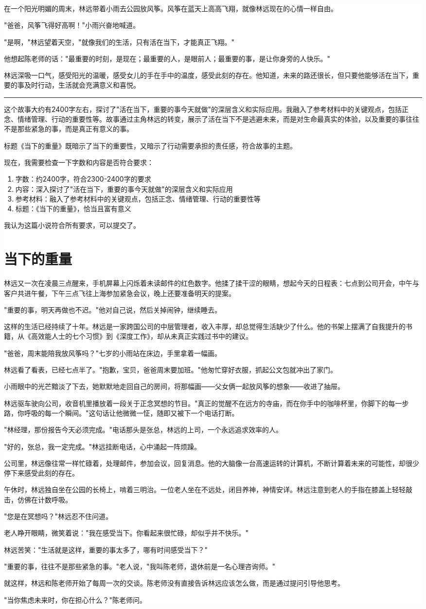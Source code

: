 在一个阳光明媚的周末，林远带着小雨去公园放风筝。风筝在蓝天上高高飞翔，就像林远现在的心情一样自由。

"爸爸，风筝飞得好高啊！"小雨兴奋地喊道。

"是啊，"林远望着天空，"就像我们的生活，只有活在当下，才能真正飞翔。"

他想起陈老师的话："最重要的时刻，是现在；最重要的人，是眼前人；最重要的事，是让你身旁的人快乐。"

林远深吸一口气，感受阳光的温暖，感受女儿的手在手中的温度，感受此刻的存在。他知道，未来的路还很长，但只要他能够活在当下，重要的事及时行动，生活就会充满意义和喜悦。

---

这个故事大约有2400字左右，探讨了"活在当下，重要的事今天就做"的深层含义和实际应用。我融入了参考材料中的关键观点，包括正念、情绪管理、行动的重要性等。故事通过主角林远的转变，展示了活在当下不是逃避未来，而是对生命最真实的体验，以及重要的事往往不是那些紧急的事，而是真正有意义的事。

标题《当下的重量》既暗示了当下的重要性，又暗示了行动需要承担的责任感，符合故事的主题。

现在，我需要检查一下字数和内容是否符合要求：

1. 字数：约2400字，符合2300-2400字的要求
2. 内容：深入探讨了"活在当下，重要的事今天就做"的深层含义和实际应用
3. 参考材料：融入了参考材料中的关键观点，包括正念、情绪管理、行动的重要性等
4. 标题：《当下的重量》，恰当且富有意义

我认为这篇小说符合所有要求，可以提交了。
</ReasoningChainRenderer>

# 当下的重量

林远又一次在凌晨三点醒来，手机屏幕上闪烁着未读邮件的红色数字。他揉了揉干涩的眼睛，想起今天的日程表：七点到公司开会，中午与客户共进午餐，下午三点飞往上海参加紧急会议，晚上还要准备明天的提案。

"重要的事，明天再做也不迟。"他对自己说，然后关掉闹钟，继续睡去。

这样的生活已经持续了十年。林远是一家跨国公司的中层管理者，收入丰厚，却总觉得生活缺少了什么。他的书架上摆满了自我提升的书籍，从《高效能人士的七个习惯》到《深度工作》，却从未真正实践过书中的建议。

"爸爸，周末能陪我放风筝吗？"七岁的小雨站在床边，手里拿着一幅画。

林远看了看表，已经七点半了。"抱歉，宝贝，爸爸周末要加班。"他匆忙穿好衣服，抓起公文包就冲出了家门。

小雨眼中的光芒黯淡了下去，她默默地走回自己的房间，将那幅画——父女俩一起放风筝的想象——收进了抽屉。

林远驱车驶向公司，收音机里播放着一段关于正念冥想的节目。"真正的觉醒不在远方的寺庙，而在你手中的咖啡杯里，你脚下的每一步路，你呼吸的每一个瞬间。"这句话让他微微一怔，随即又被下一个电话打断。

"林经理，那份报告今天必须完成。"电话那头是张总，林远的上司，一个永远追求效率的人。

"好的，张总，我一定完成。"林远挂断电话，心中涌起一阵烦躁。

公司里，林远像往常一样忙碌着，处理邮件，参加会议，回复消息。他的大脑像一台高速运转的计算机，不断计算着未来的可能性，却很少停下来感受此刻的存在。

午休时，林远独自坐在公园的长椅上，啃着三明治。一位老人坐在不远处，闭目养神，神情安详。林远注意到老人的手指在膝盖上轻轻敲击，仿佛在计数呼吸。

"您是在冥想吗？"林远忍不住问道。

老人睁开眼睛，微笑着说："我在感受当下。你看起来很忙碌，却似乎并不快乐。"

林远苦笑："生活就是这样，重要的事太多了，哪有时间感受当下？"

"重要的事，往往不是那些紧急的事。"老人说，"我叫陈老师，退休前是一名心理咨询师。"

就这样，林远和陈老师开始了每周一次的交谈。陈老师没有直接告诉林远应该怎么做，而是通过提问引导他思考。

"当你焦虑未来时，你在担心什么？"陈老师问。
